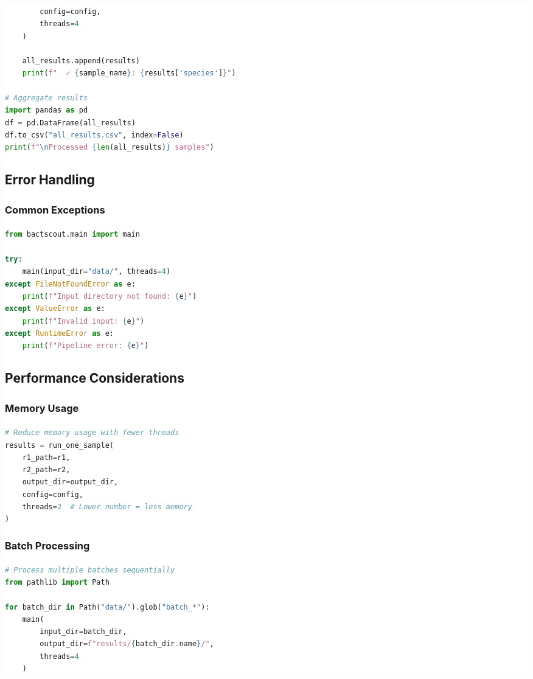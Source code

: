 ```python
        config=config,
        threads=4
    )
    
    all_results.append(results)
    print(f"  ✓ {sample_name}: {results['species']}")

# Aggregate results
import pandas as pd
df = pd.DataFrame(all_results)
df.to_csv("all_results.csv", index=False)
print(f"\nProcessed {len(all_results)} samples")
```

## Error Handling

### Common Exceptions

```python
from bactscout.main import main

try:
    main(input_dir="data/", threads=4)
except FileNotFoundError as e:
    print(f"Input directory not found: {e}")
except ValueError as e:
    print(f"Invalid input: {e}")
except RuntimeError as e:
    print(f"Pipeline error: {e}")
```

## Performance Considerations

### Memory Usage

```python
# Reduce memory usage with fewer threads
results = run_one_sample(
    r1_path=r1,
    r2_path=r2,
    output_dir=output_dir,
    config=config,
    threads=2  # Lower number = less memory
)
```

### Batch Processing

```python
# Process multiple batches sequentially
from pathlib import Path

for batch_dir in Path("data/").glob("batch_*"):
    main(
        input_dir=batch_dir,
        output_dir=f"results/{batch_dir.name}/",
        threads=4
    )
```
